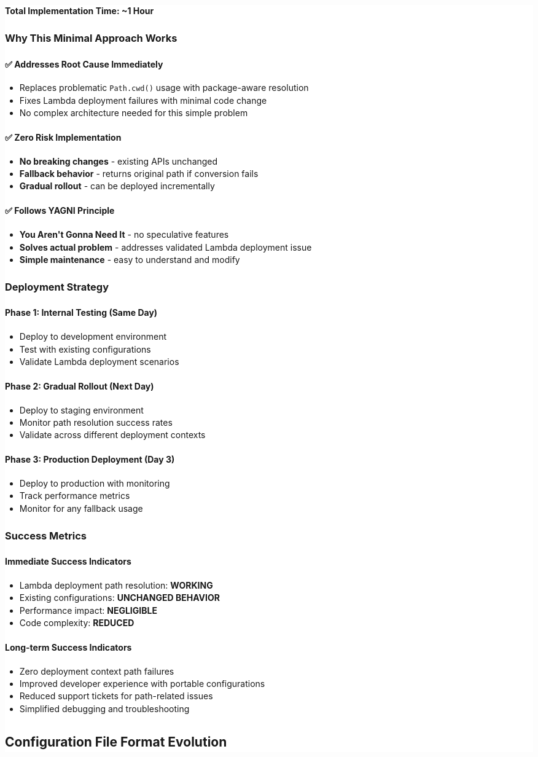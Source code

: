 #### **Total Implementation Time: ~1 Hour**

### Why This Minimal Approach Works

#### ✅ **Addresses Root Cause Immediately**
- Replaces problematic `Path.cwd()` usage with package-aware resolution
- Fixes Lambda deployment failures with minimal code change
- No complex architecture needed for this simple problem

#### ✅ **Zero Risk Implementation**
- **No breaking changes** - existing APIs unchanged
- **Fallback behavior** - returns original path if conversion fails
- **Gradual rollout** - can be deployed incrementally

#### ✅ **Follows YAGNI Principle**
- **You Aren't Gonna Need It** - no speculative features
- **Solves actual problem** - addresses validated Lambda deployment issue
- **Simple maintenance** - easy to understand and modify

### Deployment Strategy

#### **Phase 1: Internal Testing (Same Day)**
- Deploy to development environment
- Test with existing configurations
- Validate Lambda deployment scenarios

#### **Phase 2: Gradual Rollout (Next Day)**
- Deploy to staging environment
- Monitor path resolution success rates
- Validate across different deployment contexts

#### **Phase 3: Production Deployment (Day 3)**
- Deploy to production with monitoring
- Track performance metrics
- Monitor for any fallback usage

### Success Metrics

#### **Immediate Success Indicators**
- Lambda deployment path resolution: **WORKING**
- Existing configurations: **UNCHANGED BEHAVIOR**
- Performance impact: **NEGLIGIBLE**
- Code complexity: **REDUCED**

#### **Long-term Success Indicators**
- Zero deployment context path failures
- Improved developer experience with portable configurations
- Reduced support tickets for path-related issues
- Simplified debugging and troubleshooting

## Configuration File Format Evolution
